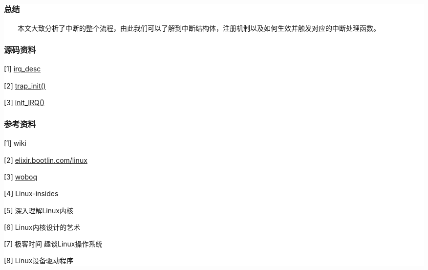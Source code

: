### 总结

  本文大致分析了中断的整个流程，由此我们可以了解到中断结构体，注册机制以及如何生效并触发对应的中断处理函数。

### 源码资料

\[1\] [irq\_desc](https://code.woboq.org/linux/linux/include/linux/irqdesc.h.html#irq_desc)

\[2\] [trap\_init\(\)](https://code.woboq.org/linux/linux/arch/x86/kernel/traps.c.html#trap_init)

\[3\] [init\_IRQ\(\)](https://code.woboq.org/linux/linux/arch/x86/kernel/irqinit.c.html#init_IRQ)

### 参考资料

\[1\] wiki

\[2\] [elixir.bootlin.com/linux](https://elixir.bootlin.com/linux/v5.7-rc1/source)

\[3\] [woboq](https://code.woboq.org/)

\[4\] Linux-insides

\[5\] 深入理解Linux内核

\[6\] Linux内核设计的艺术

\[7\] 极客时间 趣谈Linux操作系统

\[8\] Linux设备驱动程序

